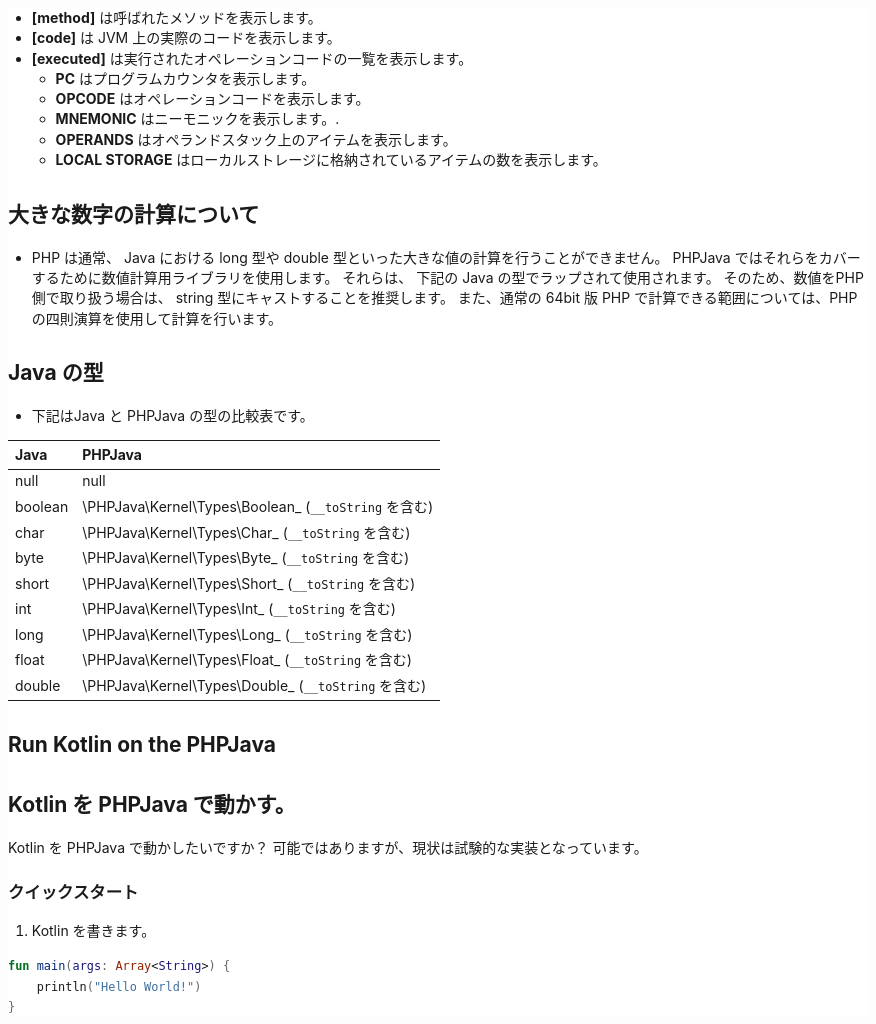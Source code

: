 - **[method]** は呼ばれたメソッドを表示します。
- **[code]** は JVM 上の実際のコードを表示します。
- **[executed]** は実行されたオペレーションコードの一覧を表示します。
  - **PC** はプログラムカウンタを表示します。
  - **OPCODE** はオペレーションコードを表示します。
  - **MNEMONIC** はニーモニックを表示します。.
  - **OPERANDS** はオペランドスタック上のアイテムを表示します。
  - **LOCAL STORAGE** はローカルストレージに格納されているアイテムの数を表示します。


## 大きな数字の計算について
- PHP は通常、 Java における long 型や double 型といった大きな値の計算を行うことができません。
  PHPJava ではそれらをカバーするために数値計算用ライブラリを使用します。
  それらは、 下記の Java の型でラップされて使用されます。
  そのため、数値をPHP側で取り扱う場合は、 string 型にキャストすることを推奨します。
  また、通常の 64bit 版 PHP で計算できる範囲については、PHP の四則演算を使用して計算を行います。

## Java の型
- 下記はJava と PHPJava の型の比較表です。

| Java | PHPJava |
|:-----|:--------|
| null | null |
| boolean | \PHPJava\Kernel\Types\\Boolean_  (`__toString` を含む) |
| char | \PHPJava\Kernel\Types\\Char_  (`__toString` を含む) |
| byte | \PHPJava\Kernel\Types\\Byte_  (`__toString` を含む) |
| short | \PHPJava\Kernel\Types\\Short_  (`__toString` を含む) |
| int | \PHPJava\Kernel\Types\\Int_  (`__toString` を含む) |
| long | \PHPJava\Kernel\Types\\Long_  (`__toString` を含む) |
| float | \PHPJava\Kernel\Types\\Float_  (`__toString` を含む) |
| double | \PHPJava\Kernel\Types\\Double_  (`__toString` を含む) |

## Run Kotlin on the PHPJava
## Kotlin を PHPJava で動かす。
Kotlin を PHPJava で動かしたいですか？
可能ではありますが、現状は試験的な実装となっています。

### クイックスタート

1) Kotlin を書きます。

```kotlin
fun main(args: Array<String>) {
    println("Hello World!")
}
```
